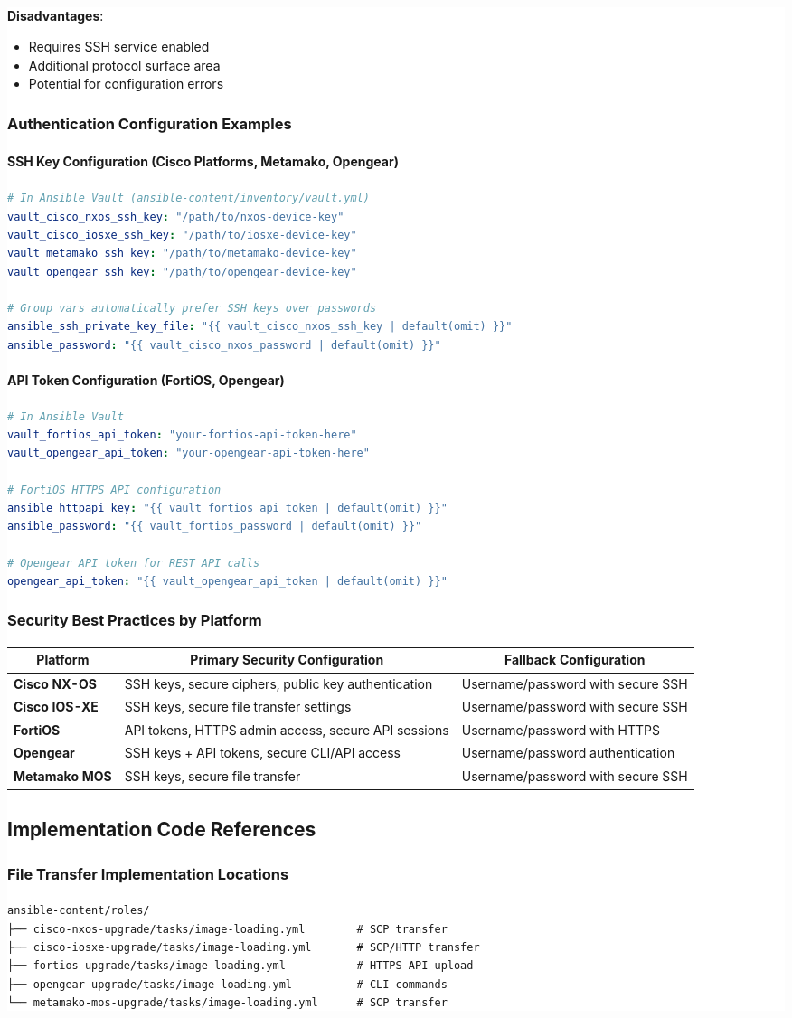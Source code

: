 **Disadvantages**:
- Requires SSH service enabled
- Additional protocol surface area
- Potential for configuration errors

### Authentication Configuration Examples

#### SSH Key Configuration (Cisco Platforms, Metamako, Opengear)
```yaml
# In Ansible Vault (ansible-content/inventory/vault.yml)
vault_cisco_nxos_ssh_key: "/path/to/nxos-device-key"
vault_cisco_iosxe_ssh_key: "/path/to/iosxe-device-key"
vault_metamako_ssh_key: "/path/to/metamako-device-key"
vault_opengear_ssh_key: "/path/to/opengear-device-key"

# Group vars automatically prefer SSH keys over passwords
ansible_ssh_private_key_file: "{{ vault_cisco_nxos_ssh_key | default(omit) }}"
ansible_password: "{{ vault_cisco_nxos_password | default(omit) }}"
```

#### API Token Configuration (FortiOS, Opengear)
```yaml
# In Ansible Vault
vault_fortios_api_token: "your-fortios-api-token-here"
vault_opengear_api_token: "your-opengear-api-token-here"

# FortiOS HTTPS API configuration
ansible_httpapi_key: "{{ vault_fortios_api_token | default(omit) }}"
ansible_password: "{{ vault_fortios_password | default(omit) }}"

# Opengear API token for REST API calls
opengear_api_token: "{{ vault_opengear_api_token | default(omit) }}"
```

### Security Best Practices by Platform

| Platform | **Primary Security Configuration** | **Fallback Configuration** |
|----------|-----------------------------------|---------------------------|
| **Cisco NX-OS** | SSH keys, secure ciphers, public key authentication | Username/password with secure SSH |
| **Cisco IOS-XE** | SSH keys, secure file transfer settings | Username/password with secure SSH |
| **FortiOS** | API tokens, HTTPS admin access, secure API sessions | Username/password with HTTPS |
| **Opengear** | SSH keys + API tokens, secure CLI/API access | Username/password authentication |
| **Metamako MOS** | SSH keys, secure file transfer | Username/password with secure SSH |

## Implementation Code References

### File Transfer Implementation Locations
```
ansible-content/roles/
├── cisco-nxos-upgrade/tasks/image-loading.yml        # SCP transfer
├── cisco-iosxe-upgrade/tasks/image-loading.yml       # SCP/HTTP transfer
├── fortios-upgrade/tasks/image-loading.yml           # HTTPS API upload
├── opengear-upgrade/tasks/image-loading.yml          # CLI commands
└── metamako-mos-upgrade/tasks/image-loading.yml      # SCP transfer
```

